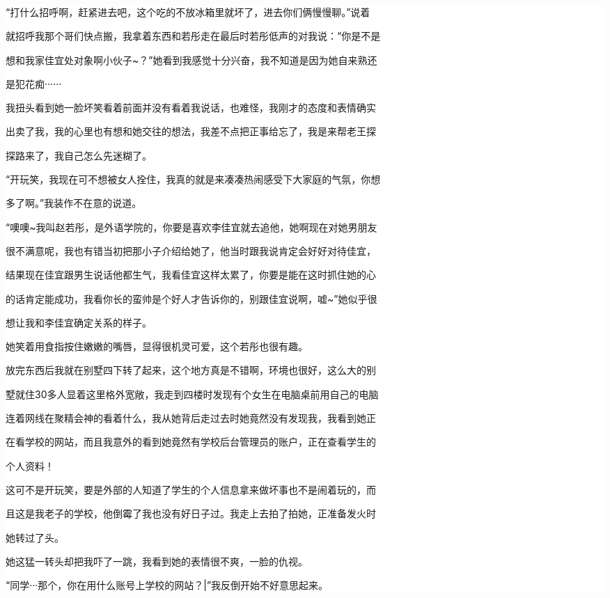 



“打什么招呼啊，赶紧进去吧，这个吃的不放冰箱里就坏了，进去你们俩慢慢聊。”说着

就招呼我那个哥们快点搬，我拿着东西和若彤走在最后时若彤低声的对我说：“你是不是

想和我家佳宜处对象啊小伙子~？”她看到我感觉十分兴奋，我不知道是因为她自来熟还

是犯花痴······



我扭头看到她一脸坏笑看着前面并没有看着我说话，也难怪，我刚才的态度和表情确实

出卖了我，我的心里也有想和她交往的想法，我差不点把正事给忘了，我是来帮老王探

探路来了，我自己怎么先迷糊了。

“开玩笑，我现在可不想被女人拴住，我真的就是来凑凑热闹感受下大家庭的气氛，你想

多了啊。”我装作不在意的说道。



“噢噢~我叫赵若彤，是外语学院的，你要是喜欢李佳宜就去追他，她啊现在对她男朋友

很不满意呢，我也有错当初把那小子介绍给她了，他当时跟我说肯定会好好对待佳宜，

结果现在佳宜跟男生说话他都生气，我看佳宜这样太累了，你要是能在这时抓住她的心

的话肯定能成功，我看你长的蛮帅是个好人才告诉你的，别跟佳宜说啊，嘘~”她似乎很

想让我和李佳宜确定关系的样子。

她笑着用食指按住嫩嫩的嘴唇，显得很机灵可爱，这个若彤也很有趣。





放完东西后我就在别墅四下转了起来，这个地方真是不错啊，环境也很好，这么大的别

墅就住30多人显着这里格外宽敞，我走到四楼时发现有个女生在电脑桌前用自己的电脑

连着网线在聚精会神的看着什么，我从她背后走过去时她竟然没有发现我，我看到她正

在看学校的网站，而且我意外的看到她竟然有学校后台管理员的账户，正在查看学生的

个人资料！





这可不是开玩笑，要是外部的人知道了学生的个人信息拿来做坏事也不是闹着玩的，而

且这是我老子的学校，他倒霉了我也没有好日子过。我走上去拍了拍她，正准备发火时

她转过了头。





她这猛一转头却把我吓了一跳，我看到她的表情很不爽，一脸的仇视。

“同学···那个，你在用什么账号上学校的网站？|”我反倒开始不好意思起来。


